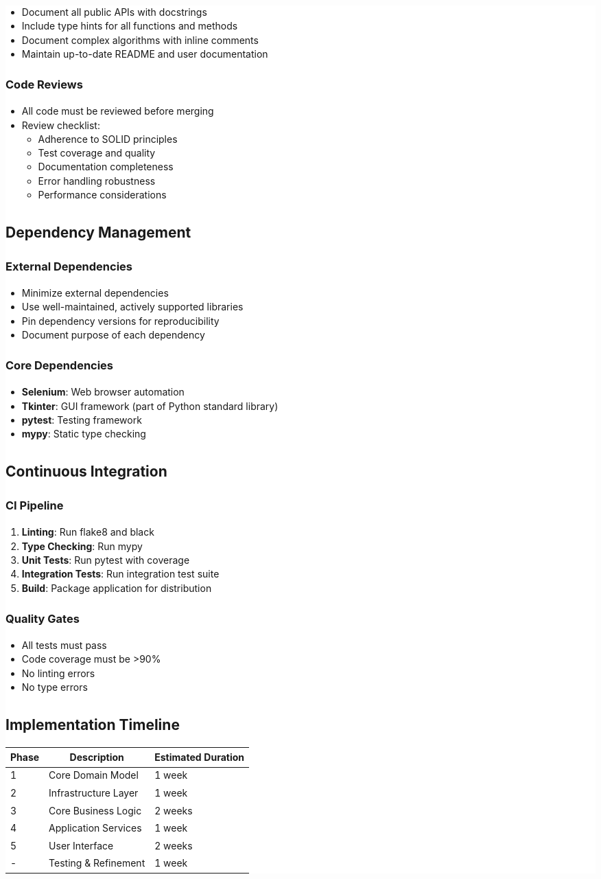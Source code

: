 - Document all public APIs with docstrings
- Include type hints for all functions and methods
- Document complex algorithms with inline comments
- Maintain up-to-date README and user documentation

### Code Reviews

- All code must be reviewed before merging
- Review checklist:
  - Adherence to SOLID principles
  - Test coverage and quality
  - Documentation completeness
  - Error handling robustness
  - Performance considerations

## Dependency Management

### External Dependencies

- Minimize external dependencies
- Use well-maintained, actively supported libraries
- Pin dependency versions for reproducibility
- Document purpose of each dependency

### Core Dependencies

- **Selenium**: Web browser automation
- **Tkinter**: GUI framework (part of Python standard library)
- **pytest**: Testing framework
- **mypy**: Static type checking

## Continuous Integration

### CI Pipeline

1. **Linting**: Run flake8 and black
2. **Type Checking**: Run mypy
3. **Unit Tests**: Run pytest with coverage
4. **Integration Tests**: Run integration test suite
5. **Build**: Package application for distribution

### Quality Gates

- All tests must pass
- Code coverage must be >90%
- No linting errors
- No type errors

## Implementation Timeline

| Phase     | Description          | Estimated Duration |
| --------- | -------------------- | ------------------ |
| 1         | Core Domain Model    | 1 week             |
| 2         | Infrastructure Layer | 1 week             |
| 3         | Core Business Logic  | 2 weeks            |
| 4         | Application Services | 1 week             |
| 5         | User Interface       | 2 weeks            |
| -         | Testing & Refinement | 1 week             |